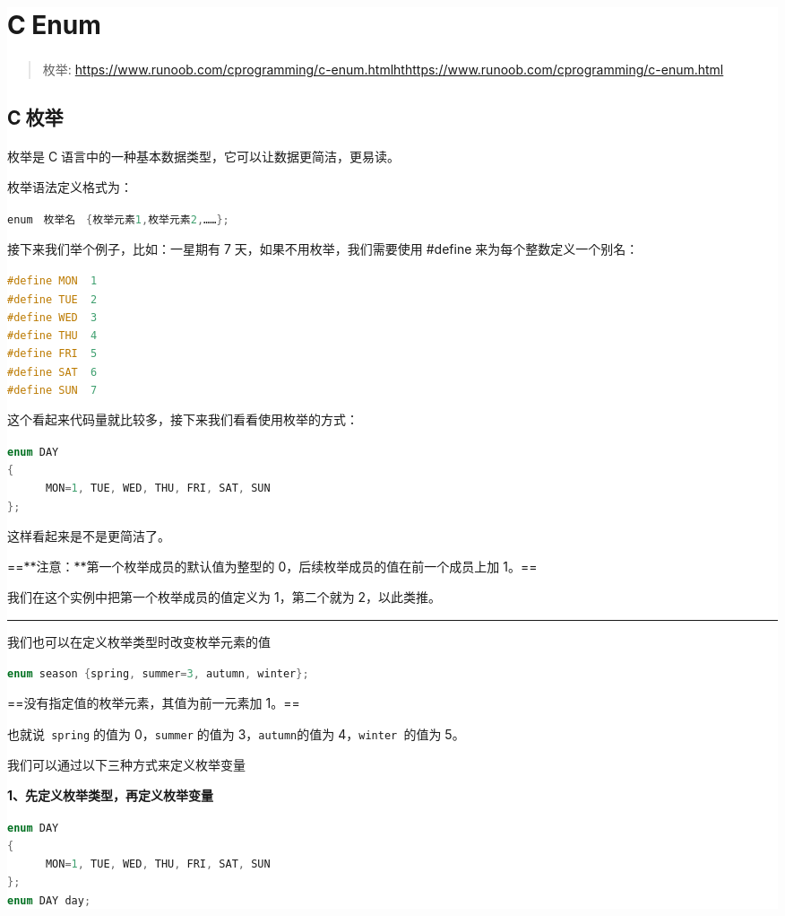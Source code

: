 # C Enum

> 枚举: https://www.runoob.com/cprogramming/c-enum.htmlhthttps://www.runoob.com/cprogramming/c-enum.html

## C 枚举

枚举是 C 语言中的一种基本数据类型，它可以让数据更简洁，更易读。

枚举语法定义格式为：

```c
enum　枚举名　{枚举元素1,枚举元素2,……};
```

接下来我们举个例子，比如：一星期有 7 天，如果不用枚举，我们需要使用 #define 来为每个整数定义一个别名：

```C
#define MON  1
#define TUE  2
#define WED  3
#define THU  4
#define FRI  5
#define SAT  6
#define SUN  7
```

这个看起来代码量就比较多，接下来我们看看使用枚举的方式：

```c
enum DAY
{
      MON=1, TUE, WED, THU, FRI, SAT, SUN
};
```

这样看起来是不是更简洁了。

==**注意：**第一个枚举成员的默认值为整型的 0，后续枚举成员的值在前一个成员上加 1。==

我们在这个实例中把第一个枚举成员的值定义为 1，第二个就为 2，以此类推。

---

我们也可以在定义枚举类型时改变枚举元素的值

```C
enum season {spring, summer=3, autumn, winter};
```

==没有指定值的枚举元素，其值为前一元素加 1。==

也就说` spring` 的值为 0，`summer` 的值为 3，`autumn`的值为 4，`winter `的值为 5。

我们可以通过以下三种方式来定义枚举变量

**1、先定义枚举类型，再定义枚举变量**

```c
enum DAY
{
      MON=1, TUE, WED, THU, FRI, SAT, SUN
};
enum DAY day;
```
